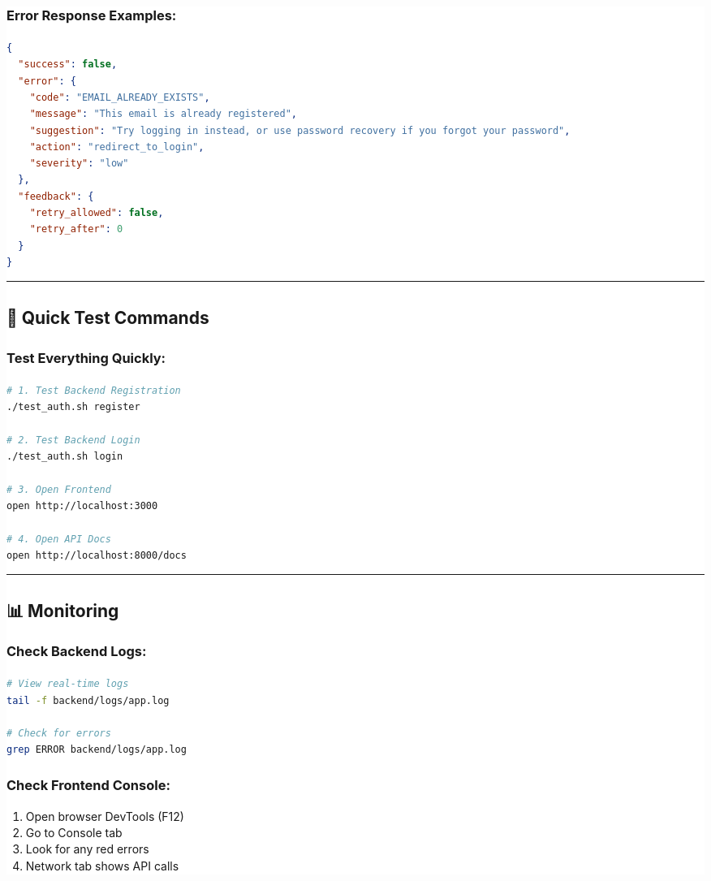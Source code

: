### Error Response Examples:
```json
{
  "success": false,
  "error": {
    "code": "EMAIL_ALREADY_EXISTS",
    "message": "This email is already registered",
    "suggestion": "Try logging in instead, or use password recovery if you forgot your password",
    "action": "redirect_to_login",
    "severity": "low"
  },
  "feedback": {
    "retry_allowed": false,
    "retry_after": 0
  }
}
```

---

## 🚀 Quick Test Commands

### Test Everything Quickly:
```bash
# 1. Test Backend Registration
./test_auth.sh register

# 2. Test Backend Login
./test_auth.sh login

# 3. Open Frontend
open http://localhost:3000

# 4. Open API Docs
open http://localhost:8000/docs
```

---

## 📊 Monitoring

### Check Backend Logs:
```bash
# View real-time logs
tail -f backend/logs/app.log

# Check for errors
grep ERROR backend/logs/app.log
```

### Check Frontend Console:
1. Open browser DevTools (F12)
2. Go to Console tab
3. Look for any red errors
4. Network tab shows API calls

